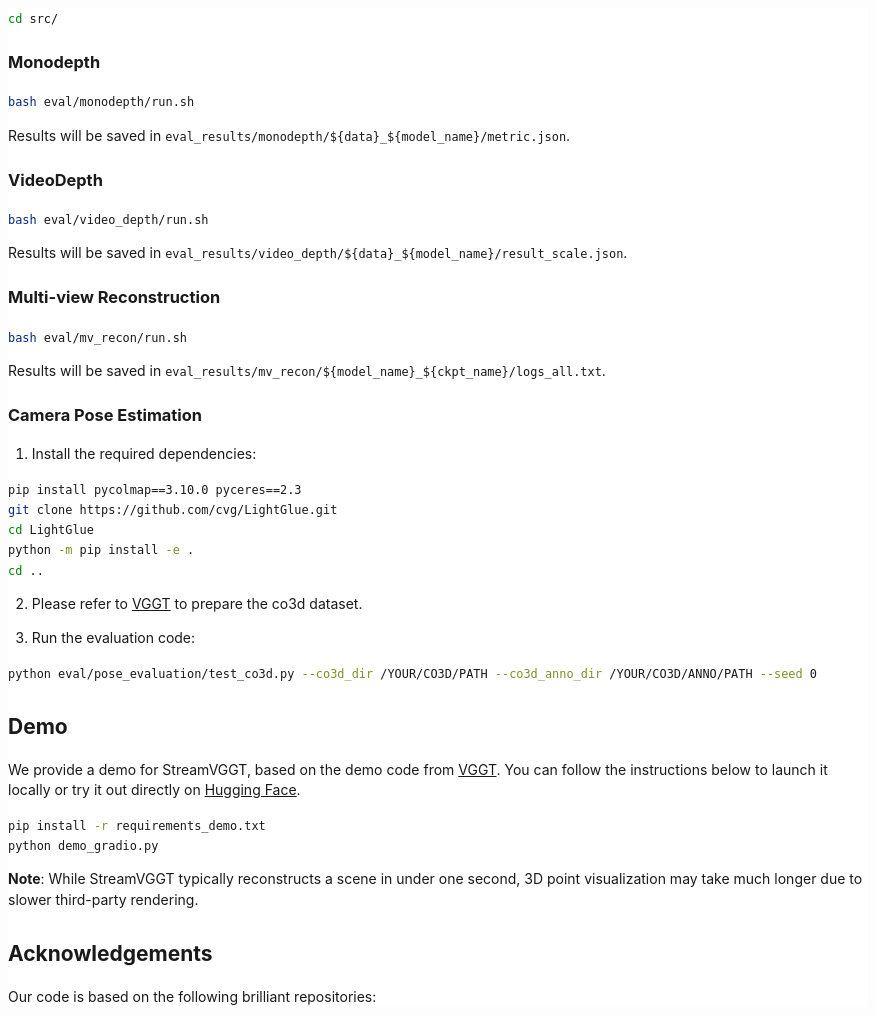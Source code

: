```bash
cd src/
```
### Monodepth
```bash
bash eval/monodepth/run.sh 
```

Results will be saved in `eval_results/monodepth/${data}_${model_name}/metric.json`.

### VideoDepth
```bash
bash eval/video_depth/run.sh 
```

Results will be saved in `eval_results/video_depth/${data}_${model_name}/result_scale.json`.

### Multi-view Reconstruction
```bash
bash eval/mv_recon/run.sh 
```

Results will be saved in `eval_results/mv_recon/${model_name}_${ckpt_name}/logs_all.txt`.

### Camera Pose Estimation
1. Install the required dependencies:
```bash
pip install pycolmap==3.10.0 pyceres==2.3
git clone https://github.com/cvg/LightGlue.git
cd LightGlue
python -m pip install -e .
cd ..
```
2. Please refer to [VGGT](https://github.com/facebookresearch/vggt) to prepare the co3d dataset.

3. Run the evaluation code:
```bash
python eval/pose_evaluation/test_co3d.py --co3d_dir /YOUR/CO3D/PATH --co3d_anno_dir /YOUR/CO3D/ANNO/PATH --seed 0
```

## Demo
We provide a demo for StreamVGGT, based on the demo code from [VGGT](https://github.com/facebookresearch/vggt). You can follow the instructions below to launch it locally or try it out directly on [Hugging Face](https://huggingface.co/spaces/lch01/StreamVGGT).
```bash
pip install -r requirements_demo.txt
python demo_gradio.py
```

**Note**: While StreamVGGT typically reconstructs a scene in under one second, 3D point visualization may take much longer due to slower third-party rendering.

## Acknowledgements
Our code is based on the following brilliant repositories:
